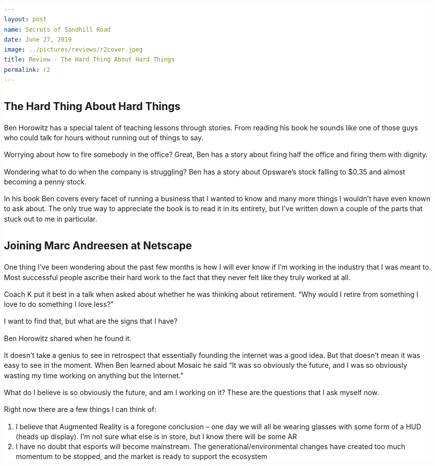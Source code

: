 ```yaml
---
layout: post
name: Secrets of Sandhill Road
date: June 27, 2019
image: ../pictures/reviews/r2cover.jpeg
title: Review - The Hard Thing About Hard Things 
permalink: r2
---
```


## The Hard Thing About Hard Things

Ben Horowitz has a special talent of teaching lessons through stories. From reading his book he sounds like one of those guys who could talk for hours without running out of things to say.

Worrying about how to fire somebody in the office? Great, Ben has a story about firing half the office and firing them with dignity. 

Wondering what to do when the company is struggling? Ben has a story about Opsware’s stock falling to $0.35 and almost becoming a penny stock.

In his book Ben covers every facet of running a business that I wanted to know and many more things I wouldn’t have even known to ask about. The only true way to appreciate the book is to read it in its entirety, but I’ve written down a couple of the parts that stuck out to me in particular. 

<div class="divider"></div>

## Joining Marc Andreesen at Netscape 

One thing I’ve been wondering about the past few months is how I will ever know if I’m working in the industry that I was meant to. Most successful people ascribe their hard work to the fact that they never felt like they truly worked at all. 

Coach K put it best in a talk when asked about whether he was thinking about retirement. “Why would I retire from something I love to do something I love less?”

I want to find that, but what are the signs that I have? 

Ben Horowitz shared when he found it. 

It doesn’t take a genius to see in retrospect that essentially founding the internet was a good idea. But that doesn’t mean it was easy to see in the moment. When Ben learned about Mosaic he said “It was so obviously the future, and I was so obviously wasting my time working on anything but the Internet.” 

What do I believe is so obviously the future, and am I working on it? These are the questions that I ask myself now. 

Right now there are a few things I can think of: 

1. I believe that Augmented Reality is a foregone conclusion – one day we will all be wearing glasses with some form of a HUD (heads up display). I’m not sure what else is in store, but I know there will be some AR
2. I have no doubt that esports will become mainstream. The generational/environmental changes have created too much momentum to be stopped, and the market is ready to support the ecosystem 
